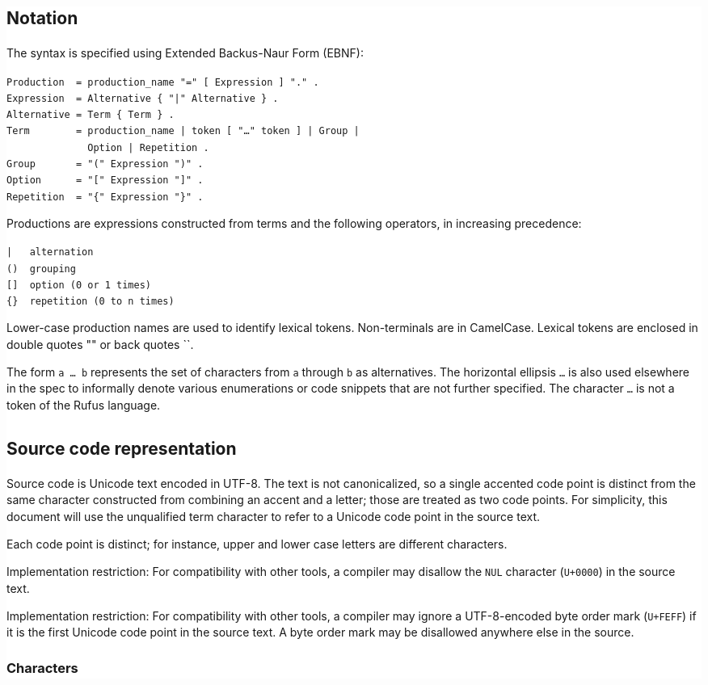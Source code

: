 ## Notation

The syntax is specified using Extended Backus-Naur Form (EBNF):

```
Production  = production_name "=" [ Expression ] "." .
Expression  = Alternative { "|" Alternative } .
Alternative = Term { Term } .
Term        = production_name | token [ "…" token ] | Group |
              Option | Repetition .
Group       = "(" Expression ")" .
Option      = "[" Expression "]" .
Repetition  = "{" Expression "}" .
```

Productions are expressions constructed from terms and the following operators,
in increasing precedence:

```
|   alternation
()  grouping
[]  option (0 or 1 times)
{}  repetition (0 to n times)
```

Lower-case production names are used to identify lexical tokens. Non-terminals
are in CamelCase. Lexical tokens are enclosed in double quotes "" or back quotes
\`\`.

The form `a … b` represents the set of characters from `a` through `b` as
alternatives. The horizontal ellipsis `…` is also used elsewhere in the spec to
informally denote various enumerations or code snippets that are not further
specified. The character `…` is not a token of the Rufus language.

## Source code representation

Source code is Unicode text encoded in UTF-8. The text is not canonicalized, so
a single accented code point is distinct from the same character constructed
from combining an accent and a letter; those are treated as two code points. For
simplicity, this document will use the unqualified term character to refer to a
Unicode code point in the source text.

Each code point is distinct; for instance, upper and lower case letters are
different characters.

Implementation restriction: For compatibility with other tools, a compiler may
disallow the `NUL` character (`U+0000`) in the source text.

Implementation restriction: For compatibility with other tools, a compiler may
ignore a UTF-8-encoded byte order mark (`U+FEFF`) if it is the first Unicode
code point in the source text. A byte order mark may be disallowed anywhere else
in the source.

### Characters
